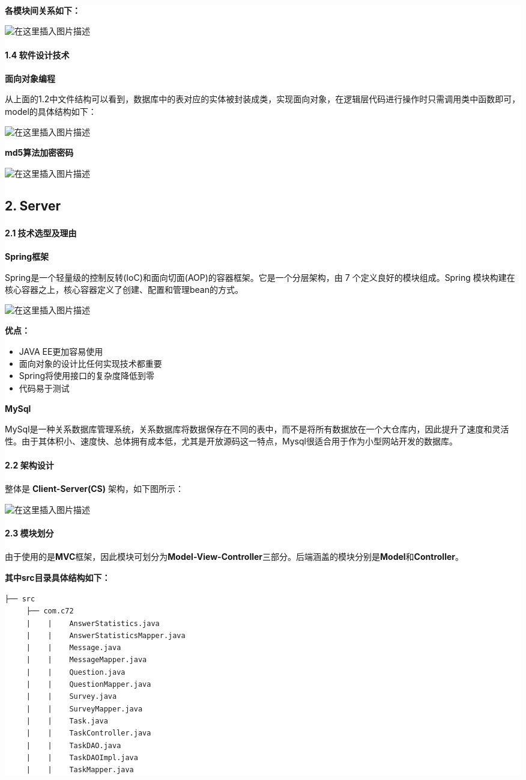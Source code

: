 **各模块间关系如下：**

![在这里插入图片描述](https://github.com/sysu-abi/image/blob/master/%E8%BD%AF%E7%BB%BC%E8%AE%BE%E8%AE%A1%E6%96%87%E6%A1%A3-%E6%A8%A1%E5%9D%97%E9%97%B4%E5%85%B3%E7%B3%BB.PNG)

#### 1.4 软件设计技术

**面向对象编程**

从上面的1.2中文件结构可以看到，数据库中的表对应的实体被封装成类，实现面向对象，在逻辑层代码进行操作时只需调用类中函数即可，model的具体结构如下：

![在这里插入图片描述](https://github.com/sysu-abi/image/blob/master/%E8%BD%AF%E7%BB%BC%E8%AE%BE%E8%AE%A1%E6%96%87%E6%A1%A3-%E5%89%8D%E7%AB%AFmodel%E7%BB%93%E6%9E%84.PNG)

**md5算法加密密码**

![在这里插入图片描述](https://github.com/sysu-abi/image/blob/master/%E8%BD%AF%E7%BB%BC%E8%AE%BE%E8%AE%A1%E6%96%87%E6%A1%A3-md5.PNG)


## 2. Server

#### 2.1 技术选型及理由

**Spring框架**

Spring是一个轻量级的控制反转(IoC)和面向切面(AOP)的容器框架。它是一个分层架构，由 7 个定义良好的模块组成。Spring 模块构建在核心容器之上，核心容器定义了创建、配置和管理bean的方式。

![在这里插入图片描述](https://img-blog.csdnimg.cn/20190627185657471.png?x-oss-process=image/watermark,type_ZmFuZ3poZW5naGVpdGk,shadow_10,text_aHR0cHM6Ly9ibG9nLmNzZG4ubmV0L0NIRU5YSTEyMTM4,size_16,color_FFFFFF,t_70)

**优点：**

- JAVA EE更加容易使用
- 面向对象的设计比任何实现技术都重要
- Spring将使用接口的复杂度降低到零
- 代码易于测试

**MySql**

MySql是一种关系数据库管理系统，关系数据库将数据保存在不同的表中，而不是将所有数据放在一个大仓库内，因此提升了速度和灵活性。由于其体积小、速度快、总体拥有成本低，尤其是开放源码这一特点，Mysql很适合用于作为小型网站开发的数据库。



#### 2.2 架构设计

整体是 **Client-Server(CS)** 架构，如下图所示：

![在这里插入图片描述](https://github.com/sysu-abi/image/blob/master/%E6%9E%B6%E6%9E%84%E8%AE%BE%E8%AE%A1-%E7%89%A9%E7%90%86%E8%A7%86%E5%9B%BE.PNG)

#### 2.3 模块划分

由于使用的是**MVC**框架，因此模块可划分为**Model-View-Controller**三部分。后端涵盖的模块分别是**Model**和**Controller**。

**其中src目录具体结构如下：**

```
├── src                                     				   
     ├── com.c72                    							
     |    |    AnswerStatistics.java         
     |    |    AnswerStatisticsMapper.java		
     |    |    Message.java
     |    |    MessageMapper.java
     |    |    Question.java
     |    |    QuestionMapper.java
     |    |    Survey.java
     |    |    SurveyMapper.java
     |    |    Task.java
     |    |    TaskController.java
     |    |    TaskDAO.java
     |    |    TaskDAOImpl.java
     |    |    TaskMapper.java
```
